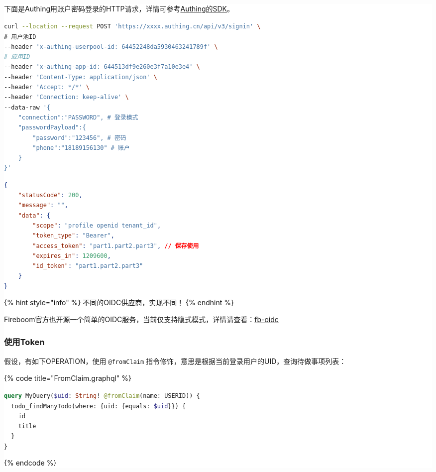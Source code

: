 下面是Authing用账户密码登录的HTTP请求，详情可参考[Authing的SDK](https://docs.authing.cn/v2/reference/sdk-for-node/authentication/AuthenticationClient.html#%E4%BD%BF%E7%94%A8%E7%94%A8%E6%88%B7%E5%90%8D%E7%99%BB%E5%BD%95)。

```bash
curl --location --request POST 'https://xxxx.authing.cn/api/v3/signin' \
# 用户池ID
--header 'x-authing-userpool-id: 64452248da5930463241789f' \ 
# 应用ID
--header 'x-authing-app-id: 644513df9e260e3f7a10e3e4' \
--header 'Content-Type: application/json' \
--header 'Accept: */*' \
--header 'Connection: keep-alive' \
--data-raw '{
    "connection":"PASSWORD", # 登录模式
    "passwordPayload":{
        "password":"123456", # 密码
        "phone":"18189156130" # 账户
    }
}'
```

```json
{
    "statusCode": 200,
    "message": "",
    "data": {
        "scope": "profile openid tenant_id",
        "token_type": "Bearer",
        "access_token": "part1.part2.part3", // 保存使用
        "expires_in": 1209600,
        "id_token": "part1.part2.part3"
    }
}
```

{% hint style="info" %}
不同的OIDC供应商，实现不同！
{% endhint %}

Fireboom官方也开源一个简单的OIDC服务，当前仅支持隐式模式，详情请查看：[fb-oidc](https://github.com/fireboomio/fb-oidc)

### 使用Token

假设，有如下OPERATION，使用 `@fromClaim` 指令修饰，意思是根据当前登录用户的UID，查询待做事项列表：

{% code title="FromClaim.graphql" %}
```graphql
query MyQuery($uid: String! @fromClaim(name: USERID)) {
  todo_findManyTodo(where: {uid: {equals: $uid}}) {
    id
    title
  }
}
```
{% endcode %}
